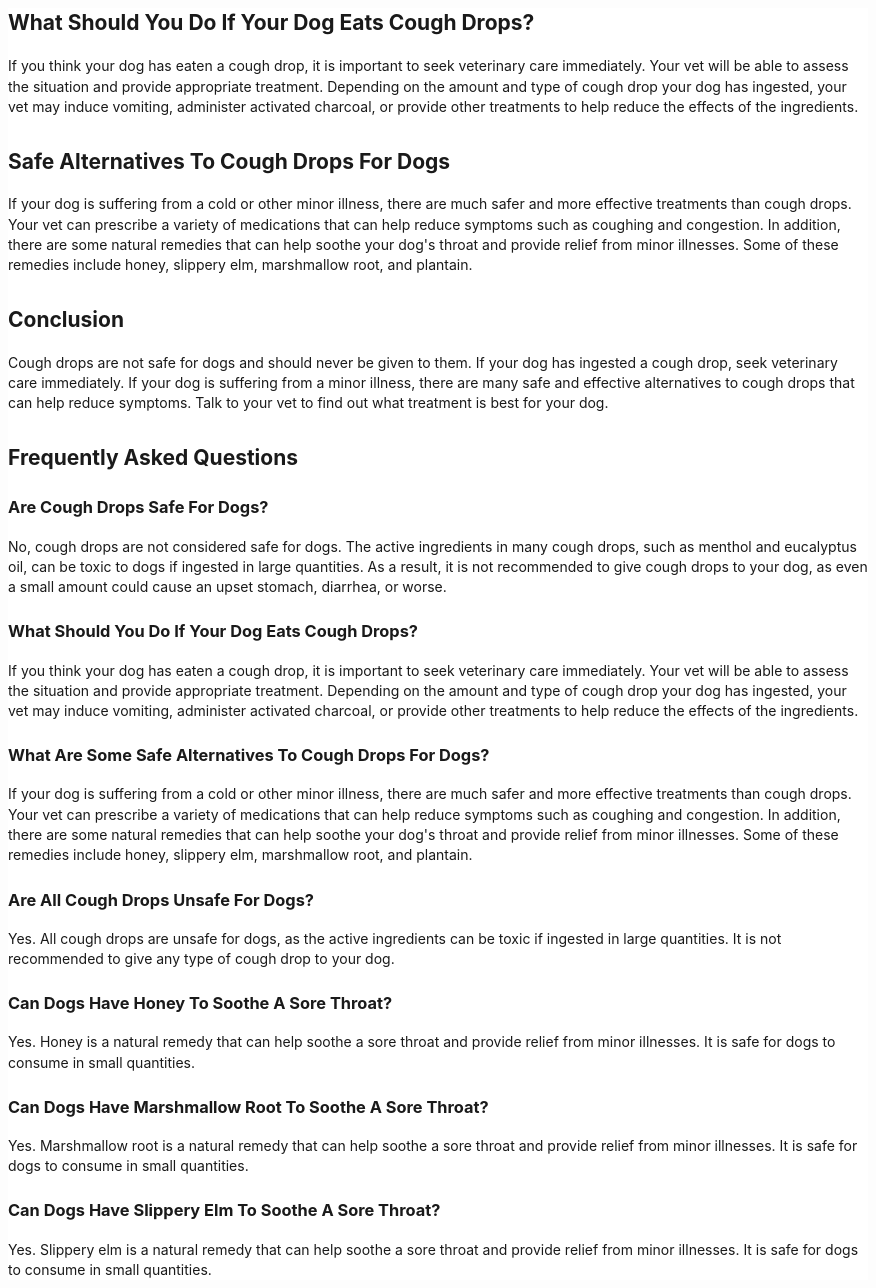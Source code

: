 <h2>What Should You Do If Your Dog Eats Cough Drops?</h2>

If you think your dog has eaten a cough drop, it is important to seek veterinary care immediately. Your vet will be able to assess the situation and provide appropriate treatment. Depending on the amount and type of cough drop your dog has ingested, your vet may induce vomiting, administer activated charcoal, or provide other treatments to help reduce the effects of the ingredients.

<h2>Safe Alternatives To Cough Drops For Dogs</h2>

If your dog is suffering from a cold or other minor illness, there are much safer and more effective treatments than cough drops. Your vet can prescribe a variety of medications that can help reduce symptoms such as coughing and congestion. In addition, there are some natural remedies that can help soothe your dog's throat and provide relief from minor illnesses. Some of these remedies include honey, slippery elm, marshmallow root, and plantain.

<h2>Conclusion</h2>

Cough drops are not safe for dogs and should never be given to them. If your dog has ingested a cough drop, seek veterinary care immediately. If your dog is suffering from a minor illness, there are many safe and effective alternatives to cough drops that can help reduce symptoms. Talk to your vet to find out what treatment is best for your dog. 

<h2>Frequently Asked Questions</h2>

<h3>Are Cough Drops Safe For Dogs?</h3>
No, cough drops are not considered safe for dogs. The active ingredients in many cough drops, such as menthol and eucalyptus oil, can be toxic to dogs if ingested in large quantities. As a result, it is not recommended to give cough drops to your dog, as even a small amount could cause an upset stomach, diarrhea, or worse. 

<h3>What Should You Do If Your Dog Eats Cough Drops?</h3>
If you think your dog has eaten a cough drop, it is important to seek veterinary care immediately. Your vet will be able to assess the situation and provide appropriate treatment. Depending on the amount and type of cough drop your dog has ingested, your vet may induce vomiting, administer activated charcoal, or provide other treatments to help reduce the effects of the ingredients.

<h3>What Are Some Safe Alternatives To Cough Drops For Dogs?</h3>
If your dog is suffering from a cold or other minor illness, there are much safer and more effective treatments than cough drops. Your vet can prescribe a variety of medications that can help reduce symptoms such as coughing and congestion. In addition, there are some natural remedies that can help soothe your dog's throat and provide relief from minor illnesses. Some of these remedies include honey, slippery elm, marshmallow root, and plantain.

<h3>Are All Cough Drops Unsafe For Dogs?</h3>
Yes. All cough drops are unsafe for dogs, as the active ingredients can be toxic if ingested in large quantities. It is not recommended to give any type of cough drop to your dog.

<h3>Can Dogs Have Honey To Soothe A Sore Throat?</h3>
Yes. Honey is a natural remedy that can help soothe a sore throat and provide relief from minor illnesses. It is safe for dogs to consume in small quantities.

<h3>Can Dogs Have Marshmallow Root To Soothe A Sore Throat?</h3>
Yes. Marshmallow root is a natural remedy that can help soothe a sore throat and provide relief from minor illnesses. It is safe for dogs to consume in small quantities.

<h3>Can Dogs Have Slippery Elm To Soothe A Sore Throat?</h3>
Yes. Slippery elm is a natural remedy that can help soothe a sore throat and provide relief from minor illnesses. It is safe for dogs to consume in small quantities.
